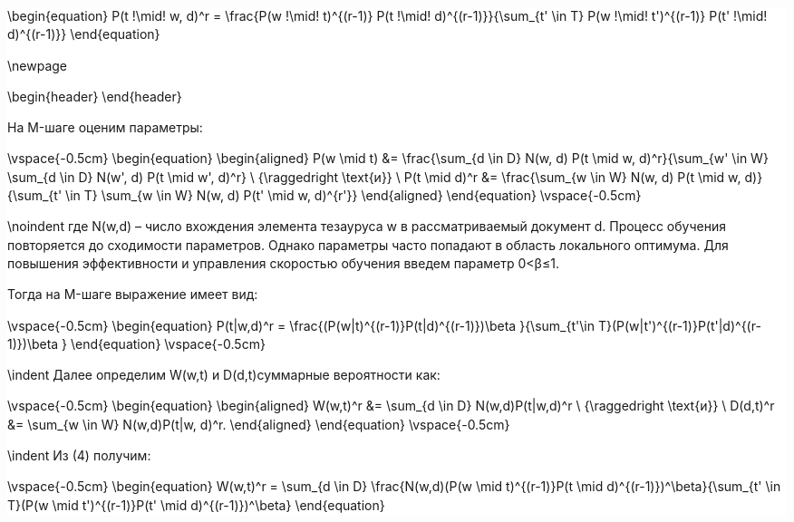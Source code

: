 \begin{equation}
P(t \!\mid\! w, d)^r = \frac{P(w \!\mid\! t)^{(r-1)} P(t \!\mid\! d)^{(r-1)}}{\sum_{t' \in T} P(w \!\mid\! t')^{(r-1)} P(t' \!\mid\! d)^{(r-1)}}
\end{equation}

\newpage

\begin{header}
\end{header}

На M-шаге оценим параметры:

\vspace{-0.5cm}
\begin{equation}
\begin{aligned}
P(w \mid t) &= \frac{\sum_{d \in D} N(w, d) P(t \mid w, d)^r}{\sum_{w' \in W} \sum_{d \in D} N(w', d) P(t \mid w', d)^r} \\
{\raggedright \text{и}} \\
P(t \mid d)^r &= \frac{\sum_{w \in W} N(w, d) P(t \mid w, d)}{\sum_{t' \in T} \sum_{w \in W} N(w, d) P(t' \mid w, d)^{r'}}
\end{aligned}
\end{equation}
\vspace{-0.5cm}

\noindent где N(w,d) – число вхождения элемента тезауруса w в рассматриваемый документ
d. Процесс обучения повторяется до сходимости параметров. Однако параметры
часто попадают в область локального оптимума. Для повышения эффективности и
управления скоростью обучения введем параметр 0<β≤1. 

Тогда на M-шаге выражение имеет вид:

\vspace{-0.5cm}
\begin{equation}
P(t|w,d)^r = \frac{(P(w|t)^{(r-1)}P(t|d)^{(r-1)})\beta }{\sum_{t'\in T}(P(w|t')^{(r-1)}P(t'|d)^{(r-1)})\beta }
\end{equation}
\vspace{-0.5cm}

\indent Далее определим W(w,t) и D(d,t)суммарные вероятности как:

\vspace{-0.5cm}
\begin{equation}
\begin{aligned}
W(w,t)^r &= \sum_{d \in D} N(w,d)P(t|w,d)^r \\
{\raggedright \text{и}} \\
D(d,t)^r &= \sum_{w \in W} N(w,d)P(t|w, d)^r.
\end{aligned}
\end{equation}
\vspace{-0.5cm}

\indent Из (4) получим:

\vspace{-0.5cm}
\begin{equation}
W(w,t)^r = \sum_{d \in D} \frac{N(w,d)(P(w \mid t)^{(r-1)}P(t \mid d)^{(r-1)})^\beta}{\sum_{t' \in T}(P(w \mid t')^{(r-1)}P(t' \mid d)^{(r-1)})^\beta}
\end{equation}
